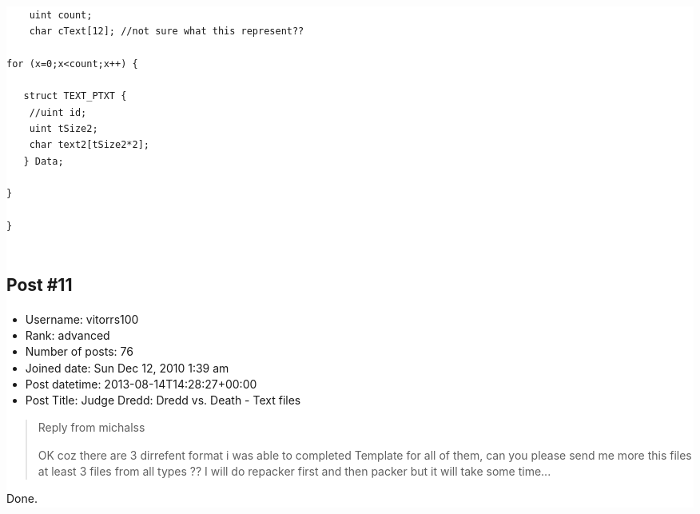 ```
    uint count;
    char cText[12]; //not sure what this represent??

for (x=0;x<count;x++) {

   struct TEXT_PTXT { 
    //uint id;
    uint tSize2;
    char text2[tSize2*2];
   } Data; 

}

}


```
## Post #11
- Username: vitorrs100
- Rank: advanced
- Number of posts: 76
- Joined date: Sun Dec 12, 2010 1:39 am
- Post datetime: 2013-08-14T14:28:27+00:00
- Post Title: Judge Dredd: Dredd vs. Death - Text files

> Reply from michalss
>
> OK coz there are 3 dirrefent format i was able to completed Template for all of them, can you please send me more this files at least 3 files from all types ?? I will do repacker first and then packer but it will take some time...

Done.
